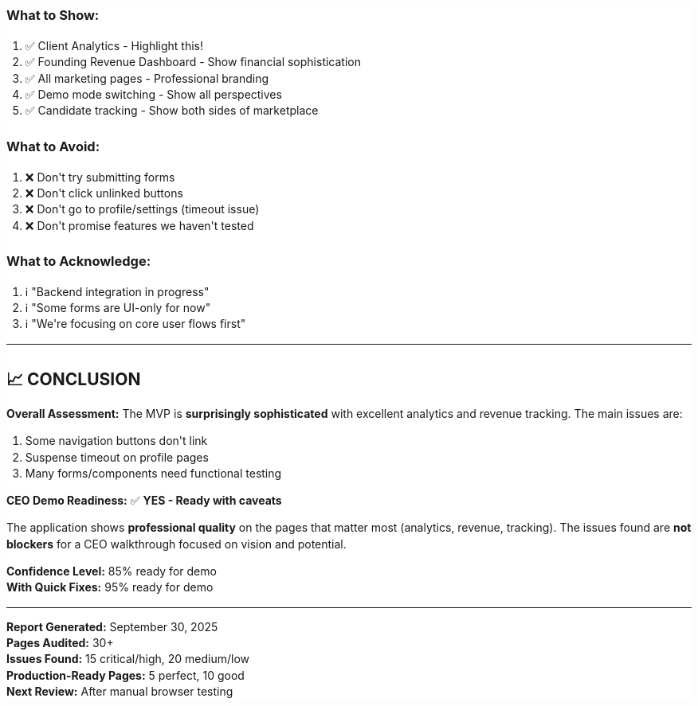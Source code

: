 ### What to Show:
1. ✅ Client Analytics - Highlight this!
2. ✅ Founding Revenue Dashboard - Show financial sophistication
3. ✅ All marketing pages - Professional branding
4. ✅ Demo mode switching - Show all perspectives
5. ✅ Candidate tracking - Show both sides of marketplace

### What to Avoid:
1. ❌ Don't try submitting forms
2. ❌ Don't click unlinked buttons
3. ❌ Don't go to profile/settings (timeout issue)
4. ❌ Don't promise features we haven't tested

### What to Acknowledge:
1. ℹ️ "Backend integration in progress"
2. ℹ️ "Some forms are UI-only for now"
3. ℹ️ "We're focusing on core user flows first"

---

## 📈 CONCLUSION

**Overall Assessment:** The MVP is **surprisingly sophisticated** with excellent analytics and revenue tracking. The main issues are:
1. Some navigation buttons don't link
2. Suspense timeout on profile pages
3. Many forms/components need functional testing

**CEO Demo Readiness:** ✅ **YES - Ready with caveats**

The application shows **professional quality** on the pages that matter most (analytics, revenue, tracking). The issues found are **not blockers** for a CEO walkthrough focused on vision and potential.

**Confidence Level:** 85% ready for demo  
**With Quick Fixes:** 95% ready for demo

---

**Report Generated:** September 30, 2025  
**Pages Audited:** 30+  
**Issues Found:** 15 critical/high, 20 medium/low  
**Production-Ready Pages:** 5 perfect, 10 good  
**Next Review:** After manual browser testing
